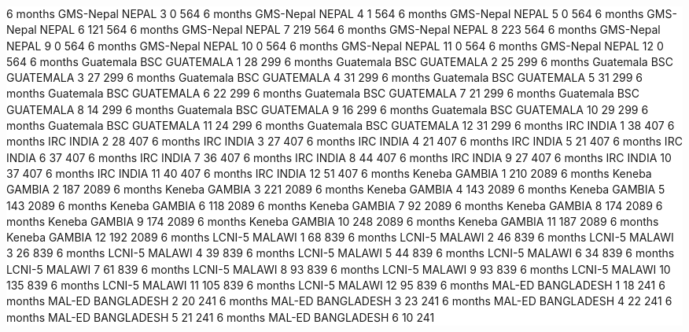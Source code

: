 6 months    GMS-Nepal        NEPAL                          3               0     564
6 months    GMS-Nepal        NEPAL                          4               1     564
6 months    GMS-Nepal        NEPAL                          5               0     564
6 months    GMS-Nepal        NEPAL                          6             121     564
6 months    GMS-Nepal        NEPAL                          7             219     564
6 months    GMS-Nepal        NEPAL                          8             223     564
6 months    GMS-Nepal        NEPAL                          9               0     564
6 months    GMS-Nepal        NEPAL                          10              0     564
6 months    GMS-Nepal        NEPAL                          11              0     564
6 months    GMS-Nepal        NEPAL                          12              0     564
6 months    Guatemala BSC    GUATEMALA                      1              28     299
6 months    Guatemala BSC    GUATEMALA                      2              25     299
6 months    Guatemala BSC    GUATEMALA                      3              27     299
6 months    Guatemala BSC    GUATEMALA                      4              31     299
6 months    Guatemala BSC    GUATEMALA                      5              31     299
6 months    Guatemala BSC    GUATEMALA                      6              22     299
6 months    Guatemala BSC    GUATEMALA                      7              21     299
6 months    Guatemala BSC    GUATEMALA                      8              14     299
6 months    Guatemala BSC    GUATEMALA                      9              16     299
6 months    Guatemala BSC    GUATEMALA                      10             29     299
6 months    Guatemala BSC    GUATEMALA                      11             24     299
6 months    Guatemala BSC    GUATEMALA                      12             31     299
6 months    IRC              INDIA                          1              38     407
6 months    IRC              INDIA                          2              28     407
6 months    IRC              INDIA                          3              27     407
6 months    IRC              INDIA                          4              21     407
6 months    IRC              INDIA                          5              21     407
6 months    IRC              INDIA                          6              37     407
6 months    IRC              INDIA                          7              36     407
6 months    IRC              INDIA                          8              44     407
6 months    IRC              INDIA                          9              27     407
6 months    IRC              INDIA                          10             37     407
6 months    IRC              INDIA                          11             40     407
6 months    IRC              INDIA                          12             51     407
6 months    Keneba           GAMBIA                         1             210    2089
6 months    Keneba           GAMBIA                         2             187    2089
6 months    Keneba           GAMBIA                         3             221    2089
6 months    Keneba           GAMBIA                         4             143    2089
6 months    Keneba           GAMBIA                         5             143    2089
6 months    Keneba           GAMBIA                         6             118    2089
6 months    Keneba           GAMBIA                         7              92    2089
6 months    Keneba           GAMBIA                         8             174    2089
6 months    Keneba           GAMBIA                         9             174    2089
6 months    Keneba           GAMBIA                         10            248    2089
6 months    Keneba           GAMBIA                         11            187    2089
6 months    Keneba           GAMBIA                         12            192    2089
6 months    LCNI-5           MALAWI                         1              68     839
6 months    LCNI-5           MALAWI                         2              46     839
6 months    LCNI-5           MALAWI                         3              26     839
6 months    LCNI-5           MALAWI                         4              39     839
6 months    LCNI-5           MALAWI                         5              44     839
6 months    LCNI-5           MALAWI                         6              34     839
6 months    LCNI-5           MALAWI                         7              61     839
6 months    LCNI-5           MALAWI                         8              93     839
6 months    LCNI-5           MALAWI                         9              93     839
6 months    LCNI-5           MALAWI                         10            135     839
6 months    LCNI-5           MALAWI                         11            105     839
6 months    LCNI-5           MALAWI                         12             95     839
6 months    MAL-ED           BANGLADESH                     1              18     241
6 months    MAL-ED           BANGLADESH                     2              20     241
6 months    MAL-ED           BANGLADESH                     3              23     241
6 months    MAL-ED           BANGLADESH                     4              22     241
6 months    MAL-ED           BANGLADESH                     5              21     241
6 months    MAL-ED           BANGLADESH                     6              10     241
